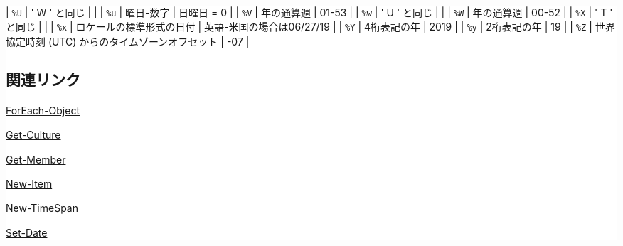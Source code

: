 | `%U` | ' W ' と同じ                                                             |                          |
| `%u` | 曜日-数字                                                | 日曜日 = 0               |
| `%V` | 年の通算週                                                        | 01-53                    |
| `%w` | ' U ' と同じ                                                             |                          |
| `%W` | 年の通算週                                                        | 00-52                    |
| `%X` | ' T ' と同じ                                                             |                          |
| `%x` | ロケールの標準形式の日付                                      | 英語-米国の場合は06/27/19  |
| `%Y` | 4桁表記の年                                                  | 2019                     |
| `%y` | 2桁表記の年                                                  | 19                       |
| `%Z` | 世界協定時刻 (UTC) からのタイムゾーンオフセット                   | -07                      |

## 関連リンク

[ForEach-Object](../Microsoft.PowerShell.Core/ForEach-Object.md)

[Get-Culture](Get-Culture.md)

[Get-Member](Get-Member.md)

[New-Item](../Microsoft.PowerShell.Management/New-Item.md)

[New-TimeSpan](New-TimeSpan.md)

[Set-Date](Set-Date.md)
